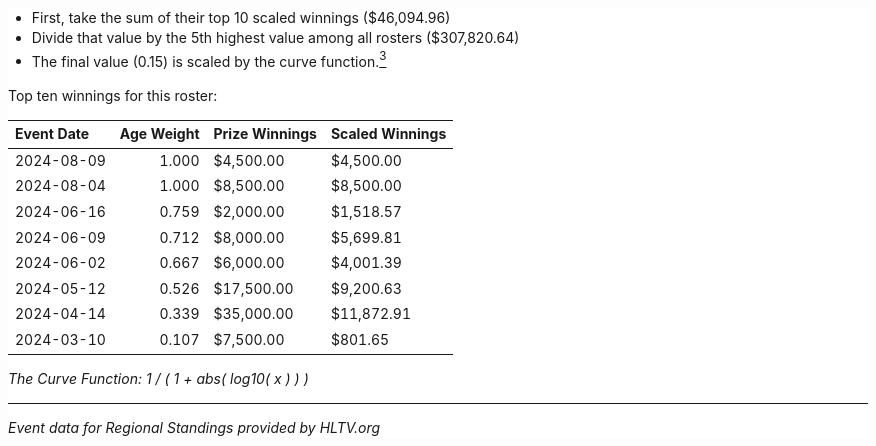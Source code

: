 - First, take the sum of their top 10 scaled winnings ($46,094.96)
- Divide that value by the 5th highest value among all rosters ($307,820.64)
- The final value (0.15) is scaled by the curve function.[<sup>3</sup>](#curveFunction)

Top ten winnings for this roster:<br />

| Event Date | Age Weight | Prize Winnings | Scaled Winnings |
| :- | -: | :- | :- |
| 2024-08-09 |      1.000 | $4,500.00      | $4,500.00       |
| 2024-08-04 |      1.000 | $8,500.00      | $8,500.00       |
| 2024-06-16 |      0.759 | $2,000.00      | $1,518.57       |
| 2024-06-09 |      0.712 | $8,000.00      | $5,699.81       |
| 2024-06-02 |      0.667 | $6,000.00      | $4,001.39       |
| 2024-05-12 |      0.526 | $17,500.00     | $9,200.63       |
| 2024-04-14 |      0.339 | $35,000.00     | $11,872.91      |
| 2024-03-10 |      0.107 | $7,500.00      | $801.65         |


<span id="curveFunction"></span>_The Curve Function: 1 / ( 1 + abs( log10( x ) ) )_<br />

---
_Event data for Regional Standings provided by HLTV.org_<br />

